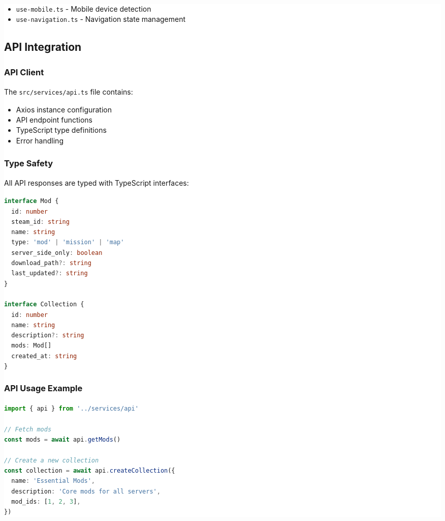 - `use-mobile.ts` - Mobile device detection
- `use-navigation.ts` - Navigation state management

## API Integration

### API Client

The `src/services/api.ts` file contains:

- Axios instance configuration
- API endpoint functions
- TypeScript type definitions
- Error handling

### Type Safety

All API responses are typed with TypeScript interfaces:

```typescript
interface Mod {
  id: number
  steam_id: string
  name: string
  type: 'mod' | 'mission' | 'map'
  server_side_only: boolean
  download_path?: string
  last_updated?: string
}

interface Collection {
  id: number
  name: string
  description?: string
  mods: Mod[]
  created_at: string
}
```

### API Usage Example

```typescript
import { api } from '../services/api'

// Fetch mods
const mods = await api.getMods()

// Create a new collection
const collection = await api.createCollection({
  name: 'Essential Mods',
  description: 'Core mods for all servers',
  mod_ids: [1, 2, 3],
})
```
